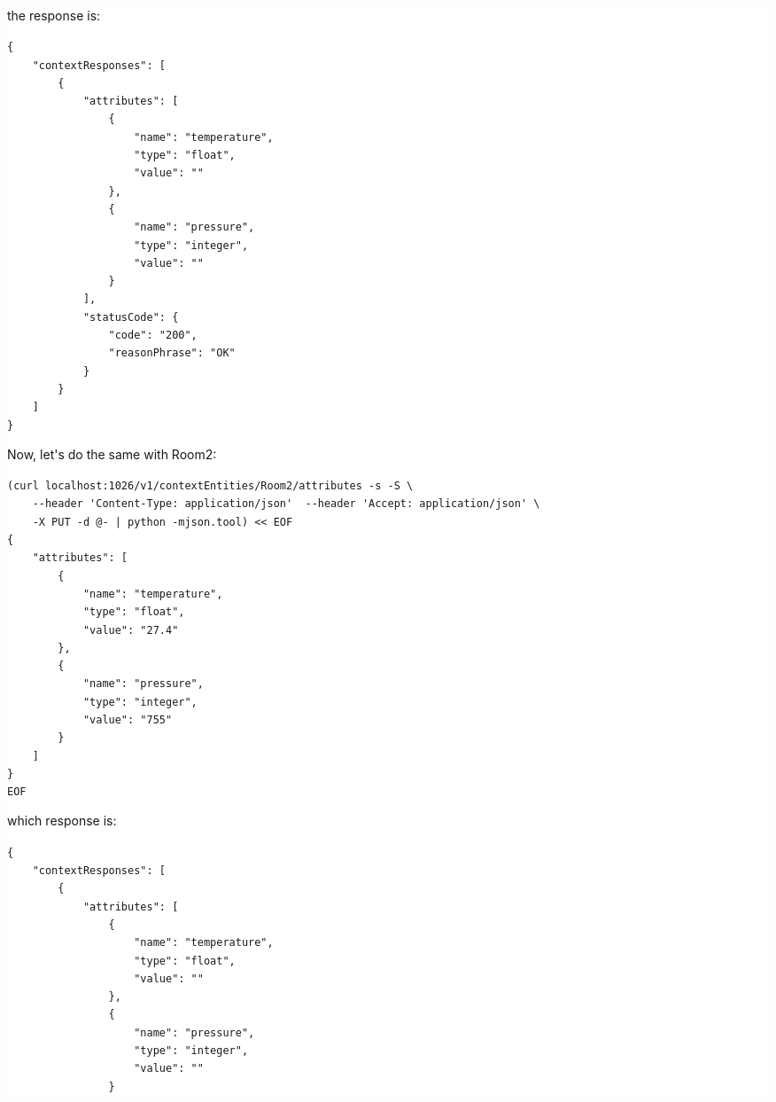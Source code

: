 the response is:

``` 
{
    "contextResponses": [
        {
            "attributes": [
                {
                    "name": "temperature",
                    "type": "float",
                    "value": ""
                },
                {
                    "name": "pressure",
                    "type": "integer",
                    "value": ""
                }
            ],
            "statusCode": {
                "code": "200",
                "reasonPhrase": "OK"
            }
        }
    ]
}
``` 

Now, let's do the same with Room2:

``` 
(curl localhost:1026/v1/contextEntities/Room2/attributes -s -S \
    --header 'Content-Type: application/json'  --header 'Accept: application/json' \
    -X PUT -d @- | python -mjson.tool) << EOF
{
    "attributes": [
        {
            "name": "temperature",
            "type": "float",
            "value": "27.4"
        },
        {
            "name": "pressure",
            "type": "integer",
            "value": "755"
        }
    ]
} 
EOF
``` 
 
which response is:

``` 
{
    "contextResponses": [
        {
            "attributes": [
                {
                    "name": "temperature",
                    "type": "float",
                    "value": ""
                },
                {
                    "name": "pressure",
                    "type": "integer",
                    "value": ""
                }
```